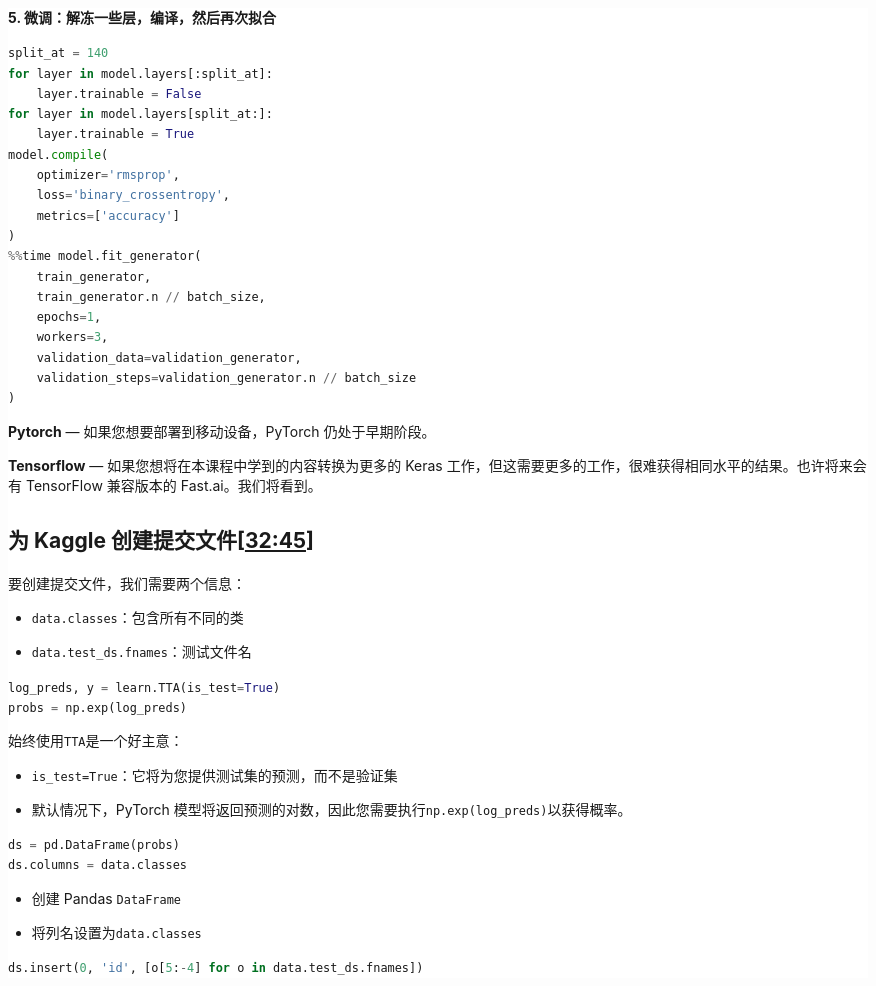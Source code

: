 **5\. 微调：解冻一些层，编译，然后再次拟合**

```py
split_at = 140
for layer in model.layers[:split_at]: 
    layer.trainable = False
for layer in model.layers[split_at:]: 
    layer.trainable = True
model.compile(
    optimizer='rmsprop', 
    loss='binary_crossentropy',
    metrics=['accuracy']
)
%%time model.fit_generator(
    train_generator, 
    train_generator.n // batch_size, 
    epochs=1, 
    workers=3,
    validation_data=validation_generator,
    validation_steps=validation_generator.n // batch_size
)
```

**Pytorch** — 如果您想要部署到移动设备，PyTorch 仍处于早期阶段。

**Tensorflow** — 如果您想将在本课程中学到的内容转换为更多的 Keras 工作，但这需要更多的工作，很难获得相同水平的结果。也许将来会有 TensorFlow 兼容版本的 Fast.ai。我们将看到。

## 为 Kaggle 创建提交文件[[32:45](https://youtu.be/9C06ZPF8Uuc?t=32m45s)]

要创建提交文件，我们需要两个信息：

+   `data.classes`：包含所有不同的类

+   `data.test_ds.fnames`：测试文件名

```py
log_preds, y = learn.TTA(is_test=True)
probs = np.exp(log_preds)
```

始终使用`TTA`是一个好主意：

+   `is_test=True`：它将为您提供测试集的预测，而不是验证集

+   默认情况下，PyTorch 模型将返回预测的对数，因此您需要执行`np.exp(log_preds)`以获得概率。

```py
ds = pd.DataFrame(probs)
ds.columns = data.classes
```

+   创建 Pandas `DataFrame`

+   将列名设置为`data.classes`

```py
ds.insert(0, 'id', [o[5:-4] for o in data.test_ds.fnames])
```
